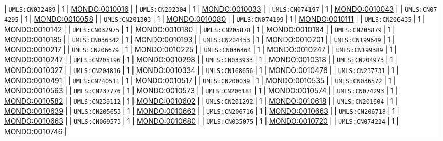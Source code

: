 | `UMLS:CN032489` |              1 | [MONDO:0010016](http://purl.obolibrary.org/obo/MONDO_0010016) |
| `UMLS:CN202304` |              1 | [MONDO:0010033](http://purl.obolibrary.org/obo/MONDO_0010033) |
| `UMLS:CN074197` |              1 | [MONDO:0010043](http://purl.obolibrary.org/obo/MONDO_0010043) |
| `UMLS:CN074295` |              1 | [MONDO:0010058](http://purl.obolibrary.org/obo/MONDO_0010058) |
| `UMLS:CN201303` |              1 | [MONDO:0010080](http://purl.obolibrary.org/obo/MONDO_0010080) |
| `UMLS:CN074199` |              1 | [MONDO:0010111](http://purl.obolibrary.org/obo/MONDO_0010111) |
| `UMLS:CN206435` |              1 | [MONDO:0010142](http://purl.obolibrary.org/obo/MONDO_0010142) |
| `UMLS:CN032975` |              1 | [MONDO:0010180](http://purl.obolibrary.org/obo/MONDO_0010180) |
| `UMLS:CN205878` |              1 | [MONDO:0010184](http://purl.obolibrary.org/obo/MONDO_0010184) |
| `UMLS:CN205879` |              1 | [MONDO:0010185](http://purl.obolibrary.org/obo/MONDO_0010185) |
| `UMLS:CN036342` |              1 | [MONDO:0010193](http://purl.obolibrary.org/obo/MONDO_0010193) |
| `UMLS:CN204453` |              1 | [MONDO:0010201](http://purl.obolibrary.org/obo/MONDO_0010201) |
| `UMLS:CN199649` |              1 | [MONDO:0010217](http://purl.obolibrary.org/obo/MONDO_0010217) |
| `UMLS:CN206679` |              1 | [MONDO:0010225](http://purl.obolibrary.org/obo/MONDO_0010225) |
| `UMLS:CN036464` |              1 | [MONDO:0010247](http://purl.obolibrary.org/obo/MONDO_0010247) |
| `UMLS:CN199389` |              1 | [MONDO:0010247](http://purl.obolibrary.org/obo/MONDO_0010247) |
| `UMLS:CN205196` |              1 | [MONDO:0010298](http://purl.obolibrary.org/obo/MONDO_0010298) |
| `UMLS:CN033933` |              1 | [MONDO:0010318](http://purl.obolibrary.org/obo/MONDO_0010318) |
| `UMLS:CN204973` |              1 | [MONDO:0010327](http://purl.obolibrary.org/obo/MONDO_0010327) |
| `UMLS:CN204816` |              1 | [MONDO:0010334](http://purl.obolibrary.org/obo/MONDO_0010334) |
| `UMLS:CN168656` |              1 | [MONDO:0010476](http://purl.obolibrary.org/obo/MONDO_0010476) |
| `UMLS:CN237731` |              1 | [MONDO:0010491](http://purl.obolibrary.org/obo/MONDO_0010491) |
| `UMLS:CN240511` |              1 | [MONDO:0010517](http://purl.obolibrary.org/obo/MONDO_0010517) |
| `UMLS:CN200039` |              1 | [MONDO:0010535](http://purl.obolibrary.org/obo/MONDO_0010535) |
| `UMLS:CN036572` |              1 | [MONDO:0010563](http://purl.obolibrary.org/obo/MONDO_0010563) |
| `UMLS:CN237776` |              1 | [MONDO:0010573](http://purl.obolibrary.org/obo/MONDO_0010573) |
| `UMLS:CN206181` |              1 | [MONDO:0010574](http://purl.obolibrary.org/obo/MONDO_0010574) |
| `UMLS:CN074293` |              1 | [MONDO:0010582](http://purl.obolibrary.org/obo/MONDO_0010582) |
| `UMLS:CN239112` |              1 | [MONDO:0010602](http://purl.obolibrary.org/obo/MONDO_0010602) |
| `UMLS:CN201292` |              1 | [MONDO:0010618](http://purl.obolibrary.org/obo/MONDO_0010618) |
| `UMLS:CN201604` |              1 | [MONDO:0010639](http://purl.obolibrary.org/obo/MONDO_0010639) |
| `UMLS:CN205653` |              1 | [MONDO:0010663](http://purl.obolibrary.org/obo/MONDO_0010663) |
| `UMLS:CN206716` |              1 | [MONDO:0010663](http://purl.obolibrary.org/obo/MONDO_0010663) |
| `UMLS:CN206718` |              1 | [MONDO:0010663](http://purl.obolibrary.org/obo/MONDO_0010663) |
| `UMLS:CN069573` |              1 | [MONDO:0010680](http://purl.obolibrary.org/obo/MONDO_0010680) |
| `UMLS:CN035075` |              1 | [MONDO:0010720](http://purl.obolibrary.org/obo/MONDO_0010720) |
| `UMLS:CN074234` |              1 | [MONDO:0010746](http://purl.obolibrary.org/obo/MONDO_0010746) |